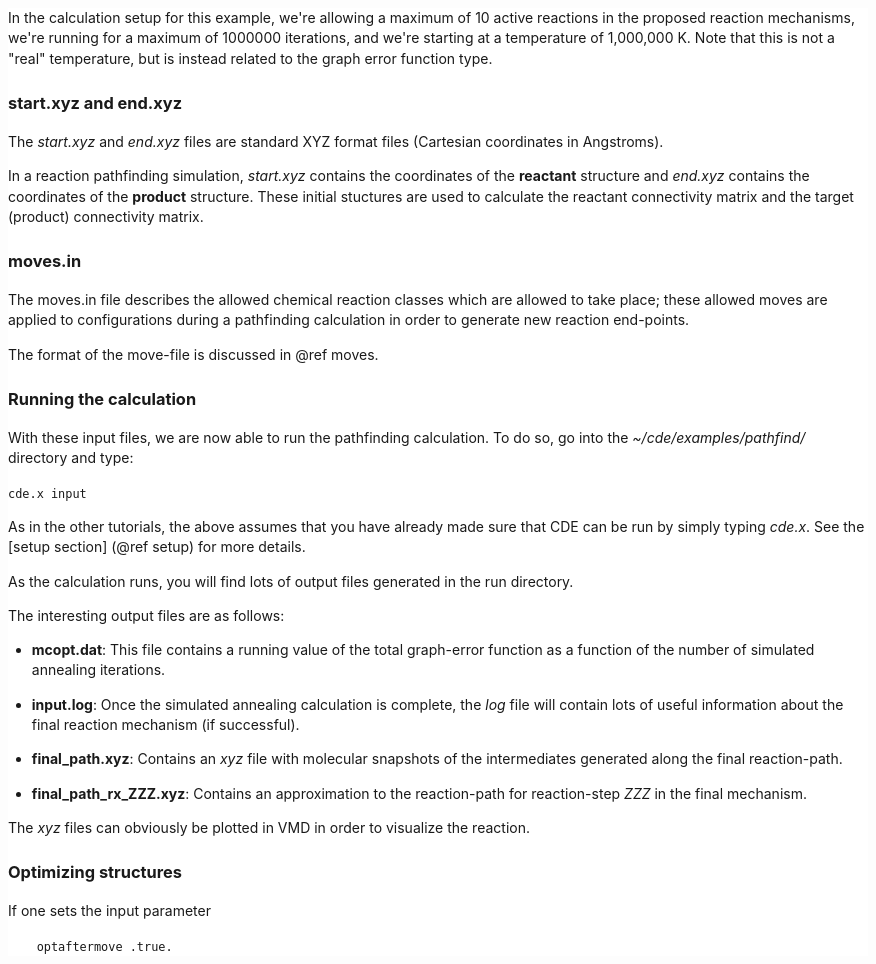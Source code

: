 

In the calculation setup for this example, we're allowing a maximum of 10 active reactions in the proposed reaction mechanisms, we're running for a maximum of 1000000 iterations, and we're starting at a temperature of 1,000,000 K. Note that this is not a "real" temperature, but is instead related to the graph error function type.

### start.xyz and end.xyz

The *start.xyz* and *end.xyz* files are standard XYZ format files (Cartesian coordinates in Angstroms).

In a reaction pathfinding simulation, *start.xyz* contains the coordinates of the **reactant** structure and *end.xyz* contains the coordinates of the **product** structure. These initial stuctures are used to calculate the reactant connectivity matrix and the target (product) connectivity matrix.


### moves.in

The moves.in file describes the allowed chemical reaction classes which are allowed to take place; these allowed moves are applied to configurations during a pathfinding calculation in order to generate new reaction end-points.

The format of the move-file is discussed in @ref moves.


### Running the calculation

With these input files, we are now able to run the pathfinding calculation. To do so, go into the *~/cde/examples/pathfind/* directory and type:

	cde.x input

As in the other tutorials, the above assumes that you have already made sure that CDE can be run by simply typing *cde.x*. See the [setup section] (@ref setup) for more details.

As the calculation runs, you will find lots of output files generated in the run directory.

The interesting output files are as follows:

- **mcopt.dat**: This file contains a running value of the total graph-error function as a function of the number of simulated annealing iterations.

- **input.log**: Once the simulated annealing calculation is complete, the *log* file will contain lots of useful information about the final reaction mechanism (if successful).

- **final_path.xyz**: Contains an *xyz* file with molecular snapshots of the intermediates generated along the final reaction-path.

- **final_path_rx_ZZZ.xyz**: Contains an approximation to the reaction-path for reaction-step *ZZZ* in the final mechanism.

The *xyz* files can obviously be plotted in VMD in order to visualize the reaction.

### Optimizing structures

If one sets the input parameter

        optaftermove .true.
